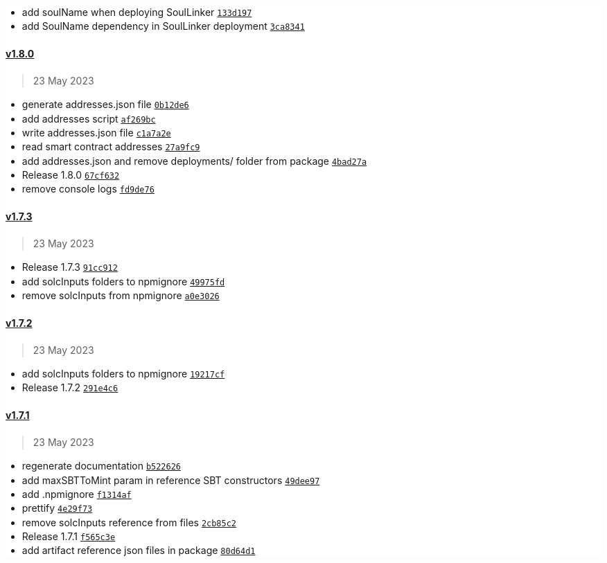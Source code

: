 - add soulName when deploying SoulLinker [`133d197`](https://github.com/masa-finance/masa-contracts-identity/commit/133d19730885a6ea2f4468bdf51e4980abc96959)
- add SoulName dependency in SoulLinker deployment [`3ca8341`](https://github.com/masa-finance/masa-contracts-identity/commit/3ca834131bcefcb844a370284914a03756739e8f)

#### [v1.8.0](https://github.com/masa-finance/masa-contracts-identity/compare/v1.7.3...v1.8.0)

> 23 May 2023

- generate addresses.json file [`0b12de6`](https://github.com/masa-finance/masa-contracts-identity/commit/0b12de6d193946fc59032fa241781980362555b2)
- add addresses script [`af269bc`](https://github.com/masa-finance/masa-contracts-identity/commit/af269bc8ea471fd924ae64d7d1de6a4a8206d090)
- write addresses.json file [`c1a7a2e`](https://github.com/masa-finance/masa-contracts-identity/commit/c1a7a2eec6519753d70f4ba2dfae8e1e8949427e)
- read smart contract addresses [`27a9fc9`](https://github.com/masa-finance/masa-contracts-identity/commit/27a9fc98aca494f8666713dc3c952135118325cb)
- add addresses.json and remove deployments/ folder from package [`4bad27a`](https://github.com/masa-finance/masa-contracts-identity/commit/4bad27a68fa972e2f130e11798642e22013d83f5)
- Release 1.8.0 [`67cf632`](https://github.com/masa-finance/masa-contracts-identity/commit/67cf632707be276b72f0bb52bd48ae72a1893759)
- remove console logs [`fd9de76`](https://github.com/masa-finance/masa-contracts-identity/commit/fd9de7675c01ea165218b375ae127ba266d0f08b)

#### [v1.7.3](https://github.com/masa-finance/masa-contracts-identity/compare/v1.7.2...v1.7.3)

> 23 May 2023

- Release 1.7.3 [`91cc912`](https://github.com/masa-finance/masa-contracts-identity/commit/91cc91213bf070b8017c3d1d42fbb7783c3f51a0)
- add solcInputs folders to npmignore [`49975fd`](https://github.com/masa-finance/masa-contracts-identity/commit/49975fd0ce7faa9f370b96f8b70f9f9882a089ce)
- remove solcInputs from npmignore [`a0e3026`](https://github.com/masa-finance/masa-contracts-identity/commit/a0e30265898d6adec81a91cbef4cf8a4520adb87)

#### [v1.7.2](https://github.com/masa-finance/masa-contracts-identity/compare/v1.7.1...v1.7.2)

> 23 May 2023

- add solcInputs folders to npmignore [`19217cf`](https://github.com/masa-finance/masa-contracts-identity/commit/19217cf0c0d6025c7d7c6838d04b9a81acef7dcc)
- Release 1.7.2 [`291e4c6`](https://github.com/masa-finance/masa-contracts-identity/commit/291e4c6d850c402da1df80e62dad58cbb7f29629)

#### [v1.7.1](https://github.com/masa-finance/masa-contracts-identity/compare/v1.7.0...v1.7.1)

> 23 May 2023

- regenerate documentation [`b522626`](https://github.com/masa-finance/masa-contracts-identity/commit/b5226268c07ec7709bb7dc48950d32a2a556854e)
- add maxSBTToMint param in reference SBT constructors [`49dee97`](https://github.com/masa-finance/masa-contracts-identity/commit/49dee97a9247ec59cf43222164d49664d27dd6e6)
- add .npmignore [`f1314af`](https://github.com/masa-finance/masa-contracts-identity/commit/f1314af961292c0efc3117779a6e209626ee5f11)
- prettify [`4e29f73`](https://github.com/masa-finance/masa-contracts-identity/commit/4e29f730bceca6cc236b2e92d52f2d41a22eb459)
- remove solcInputs reference from files [`2cb85c2`](https://github.com/masa-finance/masa-contracts-identity/commit/2cb85c27670ffa9a665271cd751f8b237f4fc8b8)
- Release 1.7.1 [`f565c3e`](https://github.com/masa-finance/masa-contracts-identity/commit/f565c3e6314521326212915d5aeb7d75cd14e796)
- add artifact reference json files in package [`80d64d1`](https://github.com/masa-finance/masa-contracts-identity/commit/80d64d1891e0004a1100c43313d17ee31dcd664f)
